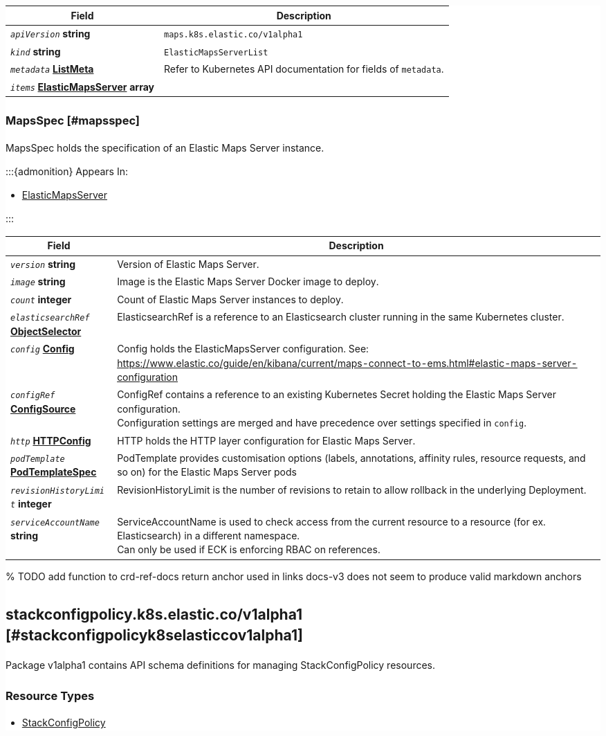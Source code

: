 

| Field | Description |
| --- | --- |
| *`apiVersion`* __string__ | `maps.k8s.elastic.co/v1alpha1` |
| *`kind`* __string__ | `ElasticMapsServerList` | 
| *`metadata`* __[ListMeta](https://kubernetes.io/docs/reference/generated/kubernetes-api/v1.32/#listmeta-v1-meta)__ | Refer to Kubernetes API documentation for fields of `metadata`. |
| *`items`* __[ElasticMapsServer](#elasticmapsserver) array__ |  |


### MapsSpec  [#mapsspec]

MapsSpec holds the specification of an Elastic Maps Server instance.

:::{admonition} Appears In:
* [ElasticMapsServer](#elasticmapsserver)

:::

| Field | Description |
| --- | --- |
| *`version`* __string__ | Version of Elastic Maps Server. |
| *`image`* __string__ | Image is the Elastic Maps Server Docker image to deploy. |
| *`count`* __integer__ | Count of Elastic Maps Server instances to deploy. |
| *`elasticsearchRef`* __[ObjectSelector](#objectselector)__ | ElasticsearchRef is a reference to an Elasticsearch cluster running in the same Kubernetes cluster. |
| *`config`* __[Config](#config)__ | Config holds the ElasticMapsServer configuration. See: https://www.elastic.co/guide/en/kibana/current/maps-connect-to-ems.html#elastic-maps-server-configuration |
| *`configRef`* __[ConfigSource](#configsource)__ | ConfigRef contains a reference to an existing Kubernetes Secret holding the Elastic Maps Server configuration.<br>Configuration settings are merged and have precedence over settings specified in `config`. |
| *`http`* __[HTTPConfig](#httpconfig)__ | HTTP holds the HTTP layer configuration for Elastic Maps Server. |
| *`podTemplate`* __[PodTemplateSpec](https://kubernetes.io/docs/reference/generated/kubernetes-api/v1.32/#podtemplatespec-v1-core)__ | PodTemplate provides customisation options (labels, annotations, affinity rules, resource requests, and so on) for the Elastic Maps Server pods |
| *`revisionHistoryLimit`* __integer__ | RevisionHistoryLimit is the number of revisions to retain to allow rollback in the underlying Deployment. |
| *`serviceAccountName`* __string__ | ServiceAccountName is used to check access from the current resource to a resource (for ex. Elasticsearch) in a different namespace.<br>Can only be used if ECK is enforcing RBAC on references. |



% TODO add function to crd-ref-docs return anchor used in links docs-v3 does not seem to produce valid markdown anchors
## stackconfigpolicy.k8s.elastic.co/v1alpha1 [#stackconfigpolicyk8selasticcov1alpha1]

Package v1alpha1 contains API schema definitions for managing StackConfigPolicy resources.

### Resource Types
- [StackConfigPolicy](#stackconfigpolicy)


